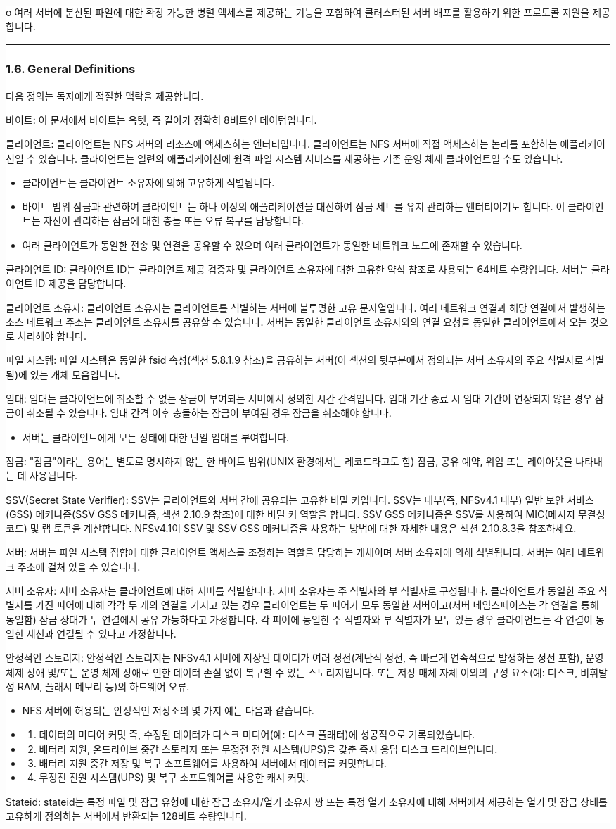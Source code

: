 o 여러 서버에 분산된 파일에 대한 확장 가능한 병렬 액세스를 제공하는 기능을 포함하여 클러스터된 서버 배포를 활용하기 위한 프로토콜 지원을 제공합니다.

---
### **1.6.  General Definitions**

다음 정의는 독자에게 적절한 맥락을 제공합니다.

바이트: 이 문서에서 바이트는 옥텟, 즉 길이가 정확히 8비트인 데이텀입니다.

클라이언트: 클라이언트는 NFS 서버의 리소스에 액세스하는 엔터티입니다. 클라이언트는 NFS 서버에 직접 액세스하는 논리를 포함하는 애플리케이션일 수 있습니다. 클라이언트는 일련의 애플리케이션에 원격 파일 시스템 서비스를 제공하는 기존 운영 체제 클라이언트일 수도 있습니다.

- 클라이언트는 클라이언트 소유자에 의해 고유하게 식별됩니다.

- 바이트 범위 잠금과 관련하여 클라이언트는 하나 이상의 애플리케이션을 대신하여 잠금 세트를 유지 관리하는 엔터티이기도 합니다. 이 클라이언트는 자신이 관리하는 잠금에 대한 충돌 또는 오류 복구를 담당합니다.

- 여러 클라이언트가 동일한 전송 및 연결을 공유할 수 있으며 여러 클라이언트가 동일한 네트워크 노드에 존재할 수 있습니다.

클라이언트 ID: 클라이언트 ID는 클라이언트 제공 검증자 및 클라이언트 소유자에 대한 고유한 약식 참조로 사용되는 64비트 수량입니다. 서버는 클라이언트 ID 제공을 담당합니다.

클라이언트 소유자: 클라이언트 소유자는 클라이언트를 식별하는 서버에 불투명한 고유 문자열입니다. 여러 네트워크 연결과 해당 연결에서 발생하는 소스 네트워크 주소는 클라이언트 소유자를 공유할 수 있습니다. 서버는 동일한 클라이언트 소유자와의 연결 요청을 동일한 클라이언트에서 오는 것으로 처리해야 합니다.

파일 시스템: 파일 시스템은 동일한 fsid 속성\(섹션 5.8.1.9 참조\)을 공유하는 서버\(이 섹션의 뒷부분에서 정의되는 서버 소유자의 주요 식별자로 식별됨\)에 있는 개체 모음입니다.

임대: 임대는 클라이언트에 취소할 수 없는 잠금이 부여되는 서버에서 정의한 시간 간격입니다. 임대 기간 종료 시 임대 기간이 연장되지 않은 경우 잠금이 취소될 수 있습니다. 임대 간격 이후 충돌하는 잠금이 부여된 경우 잠금을 취소해야 합니다.

- 서버는 클라이언트에게 모든 상태에 대한 단일 임대를 부여합니다.

잠금: "잠금"이라는 용어는 별도로 명시하지 않는 한 바이트 범위\(UNIX 환경에서는 레코드라고도 함\) 잠금, 공유 예약, 위임 또는 레이아웃을 나타내는 데 사용됩니다.

SSV\(Secret State Verifier\): SSV는 클라이언트와 서버 간에 공유되는 고유한 비밀 키입니다. SSV는 내부\(즉, NFSv4.1 내부\) 일반 보안 서비스\(GSS\) 메커니즘\(SSV GSS 메커니즘, 섹션 2.10.9 참조\)에 대한 비밀 키 역할을 합니다. SSV GSS 메커니즘은 SSV를 사용하여 MIC\(메시지 무결성 코드\) 및 랩 토큰을 계산합니다. NFSv4.1이 SSV 및 SSV GSS 메커니즘을 사용하는 방법에 대한 자세한 내용은 섹션 2.10.8.3을 참조하세요.

서버: 서버는 파일 시스템 집합에 대한 클라이언트 액세스를 조정하는 역할을 담당하는 개체이며 서버 소유자에 의해 식별됩니다. 서버는 여러 네트워크 주소에 걸쳐 있을 수 있습니다.

서버 소유자: 서버 소유자는 클라이언트에 대해 서버를 식별합니다. 서버 소유자는 주 식별자와 부 식별자로 구성됩니다. 클라이언트가 동일한 주요 식별자를 가진 피어에 대해 각각 두 개의 연결을 가지고 있는 경우 클라이언트는 두 피어가 모두 동일한 서버이고\(서버 네임스페이스는 각 연결을 통해 동일함\) 잠금 상태가 두 연결에서 공유 가능하다고 가정합니다. 각 피어에 동일한 주 식별자와 부 식별자가 모두 있는 경우 클라이언트는 각 연결이 동일한 세션과 연결될 수 있다고 가정합니다.

안정적인 스토리지: 안정적인 스토리지는 NFSv4.1 서버에 저장된 데이터가 여러 정전\(계단식 정전, 즉 빠르게 연속적으로 발생하는 정전 포함\), 운영 체제 장애 및/또는 운영 체제 장애로 인한 데이터 손실 없이 복구할 수 있는 스토리지입니다. 또는 저장 매체 자체 이외의 구성 요소\(예: 디스크, 비휘발성 RAM, 플래시 메모리 등\)의 하드웨어 오류.

- NFS 서버에 허용되는 안정적인 저장소의 몇 가지 예는 다음과 같습니다.

- 1. 데이터의 미디어 커밋 즉, 수정된 데이터가 디스크 미디어\(예: 디스크 플래터\)에 성공적으로 기록되었습니다.

- 2. 배터리 지원, 온드라이브 중간 스토리지 또는 무정전 전원 시스템\(UPS\)을 갖춘 즉시 응답 디스크 드라이브입니다.

- 3. 배터리 지원 중간 저장 및 복구 소프트웨어를 사용하여 서버에서 데이터를 커밋합니다.

- 4. 무정전 전원 시스템\(UPS\) 및 복구 소프트웨어를 사용한 캐시 커밋.

Stateid: stateid는 특정 파일 및 잠금 유형에 대한 잠금 소유자/열기 소유자 쌍 또는 특정 열기 소유자에 대해 서버에서 제공하는 열기 및 잠금 상태를 고유하게 정의하는 서버에서 반환되는 128비트 수량입니다.
